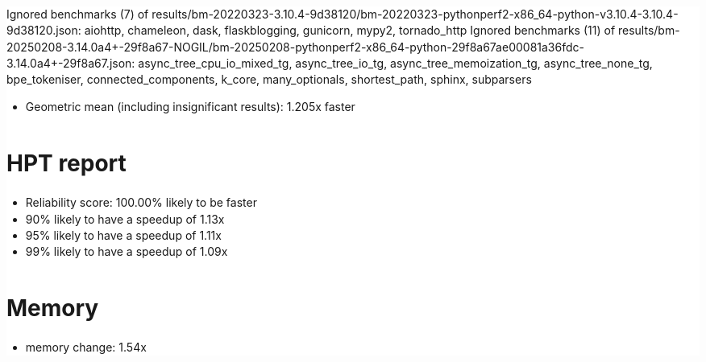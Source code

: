 Ignored benchmarks (7) of results/bm-20220323-3.10.4-9d38120/bm-20220323-pythonperf2-x86_64-python-v3.10.4-3.10.4-9d38120.json: aiohttp, chameleon, dask, flaskblogging, gunicorn, mypy2, tornado_http
Ignored benchmarks (11) of results/bm-20250208-3.14.0a4+-29f8a67-NOGIL/bm-20250208-pythonperf2-x86_64-python-29f8a67ae00081a36fdc-3.14.0a4+-29f8a67.json: async_tree_cpu_io_mixed_tg, async_tree_io_tg, async_tree_memoization_tg, async_tree_none_tg, bpe_tokeniser, connected_components, k_core, many_optionals, shortest_path, sphinx, subparsers

- Geometric mean (including insignificant results): 1.205x faster

# HPT report

- Reliability score: 100.00% likely to be faster
- 90% likely to have a speedup of 1.13x
- 95% likely to have a speedup of 1.11x
- 99% likely to have a speedup of 1.09x

# Memory
- memory change: 1.54x